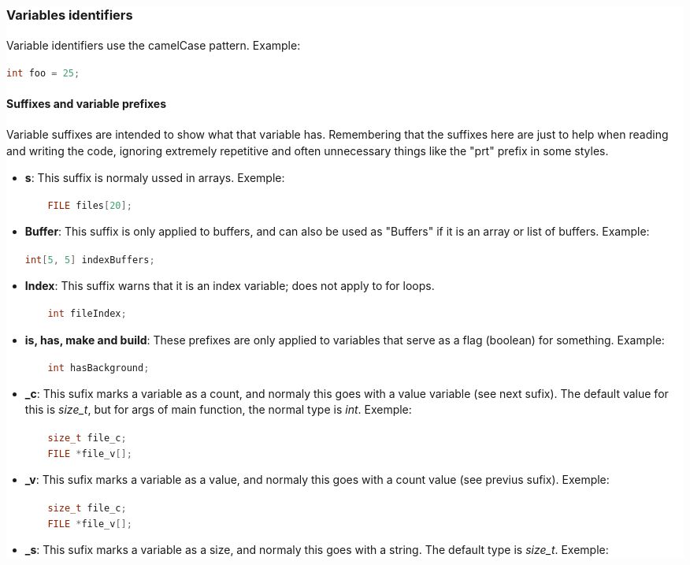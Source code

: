 ### Variables identifiers

Variable identifiers use the camelCase pattern. Example:

```c
int foo = 25;
```

#### Suffixes and variable prefixes

Variable suffixes are intended to show what that variable has. Remembering that the suffixes here are just to help when reading and writing the code, ignoring extremely repetitive and often unnecessary things like the "prt" prefix in some styles.

- **s**:
     This suffix is normaly ussed in arrays. Exemple:

     ```c
         FILE files[20];
     ```
- **Buffer**:
     This suffix is only applied to buffers, and can also be used as "Buffers" if it is an array or list of buffers. Example:
     ```c
     int[5, 5] indexBuffers;
     ```
- **Index**:
     This suffix warns that it is an index variable; does not apply to for loops.

     ```c
         int fileIndex;
     ```
- **is, has, make and build**:
     These prefixes are only applied to variables that serve as a flag (boolean) for something. Example:

     ```c
         int hasBackground;
     ```
- **_c**:
     This sufix marks a variable as a count, and normaly this goes with a value variable (see next sufix). The default value for this is *size_t*, but for args of main function, the normal type is *int*. Exemple:

     ```c
         size_t file_c;
         FILE *file_v[];
     ```
- **_v**:
     This sufix marks a variable as a value, and normaly this goes with a count value (see previus sufix). Exemple:

     ```c
         size_t file_c;
         FILE *file_v[];
     ```
- **_s**:
     This sufix marks a variable as a size, and normaly this goes with a string. The default type is *size_t*. Exemple:
